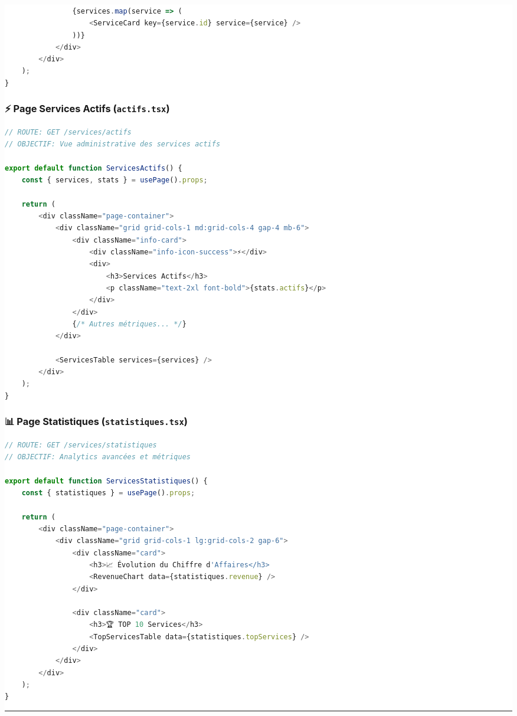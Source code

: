 ```typescript
                {services.map(service => (
                    <ServiceCard key={service.id} service={service} />
                ))}
            </div>
        </div>
    );
}
```

### **⚡ Page Services Actifs (`actifs.tsx`)**

```typescript
// ROUTE: GET /services/actifs
// OBJECTIF: Vue administrative des services actifs

export default function ServicesActifs() {
    const { services, stats } = usePage().props;
    
    return (
        <div className="page-container">
            <div className="grid grid-cols-1 md:grid-cols-4 gap-4 mb-6">
                <div className="info-card">
                    <div className="info-icon-success">⚡</div>
                    <div>
                        <h3>Services Actifs</h3>
                        <p className="text-2xl font-bold">{stats.actifs}</p>
                    </div>
                </div>
                {/* Autres métriques... */}
            </div>
            
            <ServicesTable services={services} />
        </div>
    );
}
```

### **📊 Page Statistiques (`statistiques.tsx`)**

```typescript
// ROUTE: GET /services/statistiques
// OBJECTIF: Analytics avancées et métriques

export default function ServicesStatistiques() {
    const { statistiques } = usePage().props;
    
    return (
        <div className="page-container">
            <div className="grid grid-cols-1 lg:grid-cols-2 gap-6">
                <div className="card">
                    <h3>📈 Évolution du Chiffre d'Affaires</h3>
                    <RevenueChart data={statistiques.revenue} />
                </div>
                
                <div className="card">
                    <h3>🏆 TOP 10 Services</h3>
                    <TopServicesTable data={statistiques.topServices} />
                </div>
            </div>
        </div>
    );
}
```

---